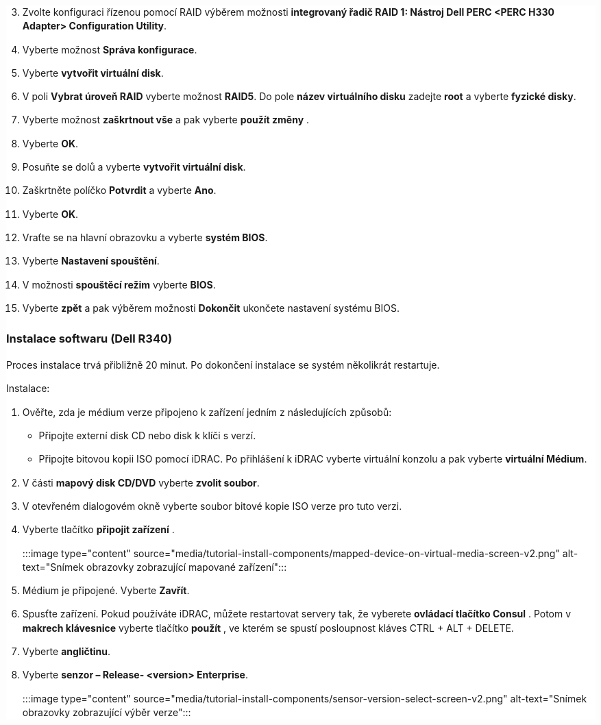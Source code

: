 3. Zvolte konfiguraci řízenou pomocí RAID výběrem možnosti **integrovaný řadič RAID 1: Nástroj Dell PERC \<PERC H330 Adapter\> Configuration Utility**.

4. Vyberte možnost **Správa konfigurace**.

5. Vyberte **vytvořit virtuální disk**.

6. V poli **Vybrat úroveň RAID** vyberte možnost **RAID5**. Do pole **název virtuálního disku** zadejte **root** a vyberte **fyzické disky**.

7. Vyberte možnost **zaškrtnout vše** a pak vyberte **použít změny** .

8. Vyberte **OK**.

9. Posuňte se dolů a vyberte **vytvořit virtuální disk**.

10. Zaškrtněte políčko **Potvrdit** a vyberte **Ano**.

11. Vyberte **OK**.

12. Vraťte se na hlavní obrazovku a vyberte **systém BIOS**.

13. Vyberte **Nastavení spouštění**.

14. V možnosti **spouštěcí režim** vyberte **BIOS**.

15. Vyberte **zpět** a pak výběrem možnosti **Dokončit** ukončete nastavení systému BIOS.

### <a name="software-installation-dell-r340"></a>Instalace softwaru (Dell R340)

Proces instalace trvá přibližně 20 minut. Po dokončení instalace se systém několikrát restartuje.

Instalace:

1. Ověřte, zda je médium verze připojeno k zařízení jedním z následujících způsobů:

   - Připojte externí disk CD nebo disk k klíči s verzí.

   - Připojte bitovou kopii ISO pomocí iDRAC. Po přihlášení k iDRAC vyberte virtuální konzolu a pak vyberte **virtuální Médium**.

2. V části **mapový disk CD/DVD** vyberte **zvolit soubor**.

3. V otevřeném dialogovém okně vyberte soubor bitové kopie ISO verze pro tuto verzi.

4. Vyberte tlačítko **připojit zařízení** .

   :::image type="content" source="media/tutorial-install-components/mapped-device-on-virtual-media-screen-v2.png" alt-text="Snímek obrazovky zobrazující mapované zařízení":::

5. Médium je připojené. Vyberte **Zavřít**.

6. Spusťte zařízení. Pokud používáte iDRAC, můžete restartovat servery tak, že vyberete **ovládací tlačítko Consul** . Potom v **makrech klávesnice** vyberte tlačítko **použít** , ve kterém se spustí posloupnost kláves CTRL + ALT + DELETE.

7. Vyberte **angličtinu**.

8. Vyberte **senzor – Release- \<version\> Enterprise**.

   :::image type="content" source="media/tutorial-install-components/sensor-version-select-screen-v2.png" alt-text="Snímek obrazovky zobrazující výběr verze":::   
